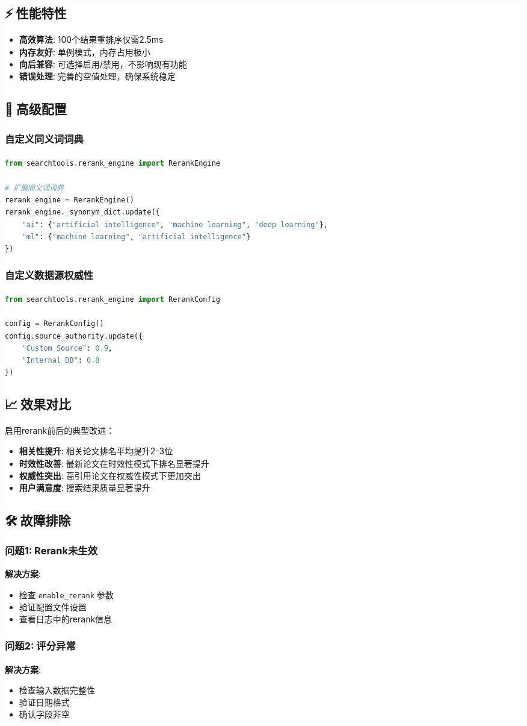 ## ⚡ 性能特性

- **高效算法**: 100个结果重排序仅需2.5ms
- **内存友好**: 单例模式，内存占用极小
- **向后兼容**: 可选择启用/禁用，不影响现有功能
- **错误处理**: 完善的空值处理，确保系统稳定

## 🔧 高级配置

### 自定义同义词词典
```python
from searchtools.rerank_engine import RerankEngine

# 扩展同义词词典
rerank_engine = RerankEngine()
rerank_engine._synonym_dict.update({
    "ai": {"artificial intelligence", "machine learning", "deep learning"},
    "ml": {"machine learning", "artificial intelligence"}
})
```

### 自定义数据源权威性
```python
from searchtools.rerank_engine import RerankConfig

config = RerankConfig()
config.source_authority.update({
    "Custom Source": 0.9,
    "Internal DB": 0.8
})
```

## 📈 效果对比

启用rerank前后的典型改进：
- **相关性提升**: 相关论文排名平均提升2-3位
- **时效性改善**: 最新论文在时效性模式下排名显著提升
- **权威性突出**: 高引用论文在权威性模式下更加突出
- **用户满意度**: 搜索结果质量显著提升

## 🛠️ 故障排除

### 问题1: Rerank未生效
**解决方案**:
- 检查 `enable_rerank` 参数
- 验证配置文件设置
- 查看日志中的rerank信息

### 问题2: 评分异常
**解决方案**:
- 检查输入数据完整性
- 验证日期格式
- 确认字段非空
